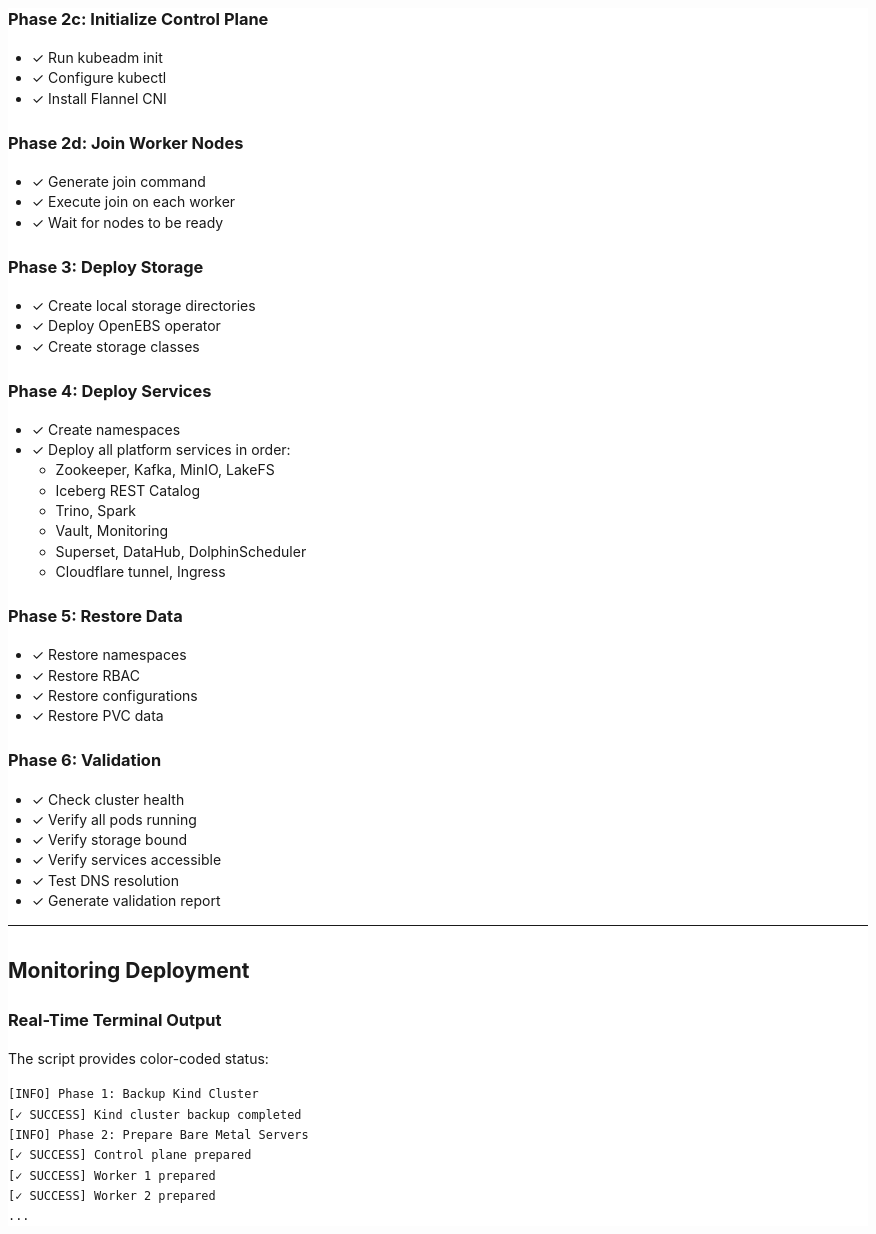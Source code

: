 ### Phase 2c: Initialize Control Plane
- ✓ Run kubeadm init
- ✓ Configure kubectl
- ✓ Install Flannel CNI

### Phase 2d: Join Worker Nodes
- ✓ Generate join command
- ✓ Execute join on each worker
- ✓ Wait for nodes to be ready

### Phase 3: Deploy Storage
- ✓ Create local storage directories
- ✓ Deploy OpenEBS operator
- ✓ Create storage classes

### Phase 4: Deploy Services
- ✓ Create namespaces
- ✓ Deploy all platform services in order:
  - Zookeeper, Kafka, MinIO, LakeFS
  - Iceberg REST Catalog
  - Trino, Spark
  - Vault, Monitoring
  - Superset, DataHub, DolphinScheduler
  - Cloudflare tunnel, Ingress

### Phase 5: Restore Data
- ✓ Restore namespaces
- ✓ Restore RBAC
- ✓ Restore configurations
- ✓ Restore PVC data

### Phase 6: Validation
- ✓ Check cluster health
- ✓ Verify all pods running
- ✓ Verify storage bound
- ✓ Verify services accessible
- ✓ Test DNS resolution
- ✓ Generate validation report

---

## Monitoring Deployment

### Real-Time Terminal Output

The script provides color-coded status:

```
[INFO] Phase 1: Backup Kind Cluster
[✓ SUCCESS] Kind cluster backup completed
[INFO] Phase 2: Prepare Bare Metal Servers
[✓ SUCCESS] Control plane prepared
[✓ SUCCESS] Worker 1 prepared
[✓ SUCCESS] Worker 2 prepared
...
```
